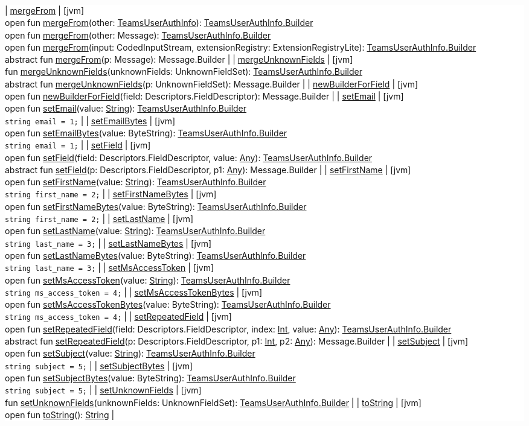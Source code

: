 | [mergeFrom](merge-from.md) | [jvm]<br>open fun [mergeFrom](merge-from.md)(other: [TeamsUserAuthInfo](../index.md)): [TeamsUserAuthInfo.Builder](index.md)<br>open fun [mergeFrom](merge-from.md)(other: Message): [TeamsUserAuthInfo.Builder](index.md)<br>open fun [mergeFrom](merge-from.md)(input: CodedInputStream, extensionRegistry: ExtensionRegistryLite): [TeamsUserAuthInfo.Builder](index.md)<br>abstract fun [mergeFrom](../../../classtime.service.account.event/-password-reset-event/-builder/index.md#-2053524476%2FFunctions%2F1931141392)(p: Message): Message.Builder |
| [mergeUnknownFields](merge-unknown-fields.md) | [jvm]<br>fun [mergeUnknownFields](merge-unknown-fields.md)(unknownFields: UnknownFieldSet): [TeamsUserAuthInfo.Builder](index.md)<br>abstract fun [mergeUnknownFields](../../../classtime.service.account.event/-password-reset-event/-builder/index.md#-702483056%2FFunctions%2F1931141392)(p: UnknownFieldSet): Message.Builder |
| [newBuilderForField](../../../classtime.service.account.event/-password-reset-event/-builder/index.md#375534622%2FFunctions%2F1931141392) | [jvm]<br>open fun [newBuilderForField](../../../classtime.service.account.event/-password-reset-event/-builder/index.md#375534622%2FFunctions%2F1931141392)(field: Descriptors.FieldDescriptor): Message.Builder |
| [setEmail](set-email.md) | [jvm]<br>open fun [setEmail](set-email.md)(value: [String](https://docs.oracle.com/javase/8/docs/api/java/lang/String.html)): [TeamsUserAuthInfo.Builder](index.md)<br>`string email = 1;` |
| [setEmailBytes](set-email-bytes.md) | [jvm]<br>open fun [setEmailBytes](set-email-bytes.md)(value: ByteString): [TeamsUserAuthInfo.Builder](index.md)<br>`string email = 1;` |
| [setField](set-field.md) | [jvm]<br>open fun [setField](set-field.md)(field: Descriptors.FieldDescriptor, value: [Any](https://kotlinlang.org/api/latest/jvm/stdlib/kotlin/-any/index.html)): [TeamsUserAuthInfo.Builder](index.md)<br>abstract fun [setField](../../../classtime.service.account.event/-password-reset-event/-builder/index.md#-747875748%2FFunctions%2F1931141392)(p: Descriptors.FieldDescriptor, p1: [Any](https://kotlinlang.org/api/latest/jvm/stdlib/kotlin/-any/index.html)): Message.Builder |
| [setFirstName](set-first-name.md) | [jvm]<br>open fun [setFirstName](set-first-name.md)(value: [String](https://docs.oracle.com/javase/8/docs/api/java/lang/String.html)): [TeamsUserAuthInfo.Builder](index.md)<br>`string first_name = 2;` |
| [setFirstNameBytes](set-first-name-bytes.md) | [jvm]<br>open fun [setFirstNameBytes](set-first-name-bytes.md)(value: ByteString): [TeamsUserAuthInfo.Builder](index.md)<br>`string first_name = 2;` |
| [setLastName](set-last-name.md) | [jvm]<br>open fun [setLastName](set-last-name.md)(value: [String](https://docs.oracle.com/javase/8/docs/api/java/lang/String.html)): [TeamsUserAuthInfo.Builder](index.md)<br>`string last_name = 3;` |
| [setLastNameBytes](set-last-name-bytes.md) | [jvm]<br>open fun [setLastNameBytes](set-last-name-bytes.md)(value: ByteString): [TeamsUserAuthInfo.Builder](index.md)<br>`string last_name = 3;` |
| [setMsAccessToken](set-ms-access-token.md) | [jvm]<br>open fun [setMsAccessToken](set-ms-access-token.md)(value: [String](https://docs.oracle.com/javase/8/docs/api/java/lang/String.html)): [TeamsUserAuthInfo.Builder](index.md)<br>`string ms_access_token = 4;` |
| [setMsAccessTokenBytes](set-ms-access-token-bytes.md) | [jvm]<br>open fun [setMsAccessTokenBytes](set-ms-access-token-bytes.md)(value: ByteString): [TeamsUserAuthInfo.Builder](index.md)<br>`string ms_access_token = 4;` |
| [setRepeatedField](set-repeated-field.md) | [jvm]<br>open fun [setRepeatedField](set-repeated-field.md)(field: Descriptors.FieldDescriptor, index: [Int](https://kotlinlang.org/api/latest/jvm/stdlib/kotlin/-int/index.html), value: [Any](https://kotlinlang.org/api/latest/jvm/stdlib/kotlin/-any/index.html)): [TeamsUserAuthInfo.Builder](index.md)<br>abstract fun [setRepeatedField](../../../classtime.service.account.event/-password-reset-event/-builder/index.md#1861140706%2FFunctions%2F1931141392)(p: Descriptors.FieldDescriptor, p1: [Int](https://kotlinlang.org/api/latest/jvm/stdlib/kotlin/-int/index.html), p2: [Any](https://kotlinlang.org/api/latest/jvm/stdlib/kotlin/-any/index.html)): Message.Builder |
| [setSubject](set-subject.md) | [jvm]<br>open fun [setSubject](set-subject.md)(value: [String](https://docs.oracle.com/javase/8/docs/api/java/lang/String.html)): [TeamsUserAuthInfo.Builder](index.md)<br>`string subject = 5;` |
| [setSubjectBytes](set-subject-bytes.md) | [jvm]<br>open fun [setSubjectBytes](set-subject-bytes.md)(value: ByteString): [TeamsUserAuthInfo.Builder](index.md)<br>`string subject = 5;` |
| [setUnknownFields](set-unknown-fields.md) | [jvm]<br>fun [setUnknownFields](set-unknown-fields.md)(unknownFields: UnknownFieldSet): [TeamsUserAuthInfo.Builder](index.md) |
| [toString](../../../classtime.service.account.event/-password-reset-event/-builder/index.md#-356846056%2FFunctions%2F1931141392) | [jvm]<br>open fun [toString](../../../classtime.service.account.event/-password-reset-event/-builder/index.md#-356846056%2FFunctions%2F1931141392)(): [String](https://docs.oracle.com/javase/8/docs/api/java/lang/String.html) |
